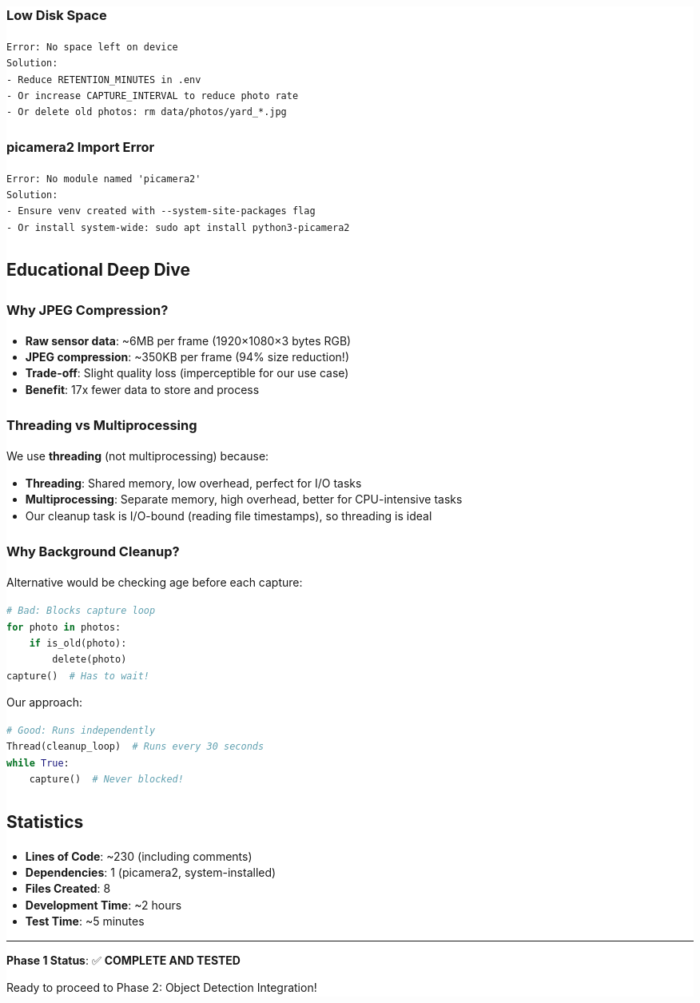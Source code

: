 ### Low Disk Space
```
Error: No space left on device
Solution:
- Reduce RETENTION_MINUTES in .env
- Or increase CAPTURE_INTERVAL to reduce photo rate
- Or delete old photos: rm data/photos/yard_*.jpg
```

### picamera2 Import Error
```
Error: No module named 'picamera2'
Solution:
- Ensure venv created with --system-site-packages flag
- Or install system-wide: sudo apt install python3-picamera2
```

## Educational Deep Dive

### Why JPEG Compression?
- **Raw sensor data**: ~6MB per frame (1920×1080×3 bytes RGB)
- **JPEG compression**: ~350KB per frame (94% size reduction!)
- **Trade-off**: Slight quality loss (imperceptible for our use case)
- **Benefit**: 17x fewer data to store and process

### Threading vs Multiprocessing
We use **threading** (not multiprocessing) because:
- **Threading**: Shared memory, low overhead, perfect for I/O tasks
- **Multiprocessing**: Separate memory, high overhead, better for CPU-intensive tasks
- Our cleanup task is I/O-bound (reading file timestamps), so threading is ideal

### Why Background Cleanup?
Alternative would be checking age before each capture:
```python
# Bad: Blocks capture loop
for photo in photos:
    if is_old(photo):
        delete(photo)
capture()  # Has to wait!
```

Our approach:
```python
# Good: Runs independently
Thread(cleanup_loop)  # Runs every 30 seconds
while True:
    capture()  # Never blocked!
```

## Statistics

- **Lines of Code**: ~230 (including comments)
- **Dependencies**: 1 (picamera2, system-installed)
- **Files Created**: 8
- **Development Time**: ~2 hours
- **Test Time**: ~5 minutes

---

**Phase 1 Status**: ✅ **COMPLETE AND TESTED**

Ready to proceed to Phase 2: Object Detection Integration!
